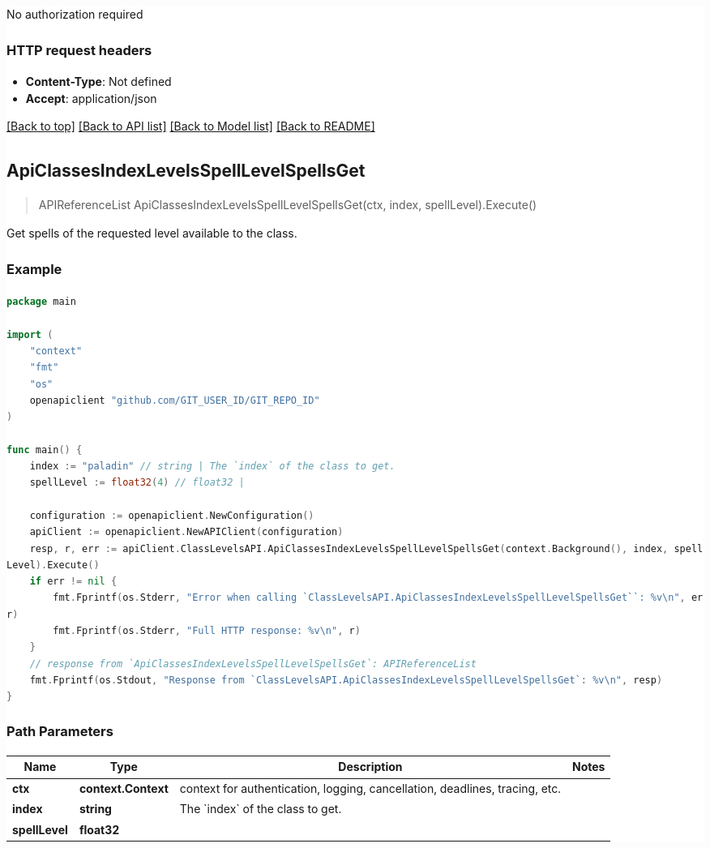 No authorization required

### HTTP request headers

- **Content-Type**: Not defined
- **Accept**: application/json

[[Back to top]](#) [[Back to API list]](../README.md#documentation-for-api-endpoints)
[[Back to Model list]](../README.md#documentation-for-models)
[[Back to README]](../README.md)


## ApiClassesIndexLevelsSpellLevelSpellsGet

> APIReferenceList ApiClassesIndexLevelsSpellLevelSpellsGet(ctx, index, spellLevel).Execute()

Get spells of the requested level available to the class.

### Example

```go
package main

import (
    "context"
    "fmt"
    "os"
    openapiclient "github.com/GIT_USER_ID/GIT_REPO_ID"
)

func main() {
    index := "paladin" // string | The `index` of the class to get. 
    spellLevel := float32(4) // float32 | 

    configuration := openapiclient.NewConfiguration()
    apiClient := openapiclient.NewAPIClient(configuration)
    resp, r, err := apiClient.ClassLevelsAPI.ApiClassesIndexLevelsSpellLevelSpellsGet(context.Background(), index, spellLevel).Execute()
    if err != nil {
        fmt.Fprintf(os.Stderr, "Error when calling `ClassLevelsAPI.ApiClassesIndexLevelsSpellLevelSpellsGet``: %v\n", err)
        fmt.Fprintf(os.Stderr, "Full HTTP response: %v\n", r)
    }
    // response from `ApiClassesIndexLevelsSpellLevelSpellsGet`: APIReferenceList
    fmt.Fprintf(os.Stdout, "Response from `ClassLevelsAPI.ApiClassesIndexLevelsSpellLevelSpellsGet`: %v\n", resp)
}
```

### Path Parameters


Name | Type | Description  | Notes
------------- | ------------- | ------------- | -------------
**ctx** | **context.Context** | context for authentication, logging, cancellation, deadlines, tracing, etc.
**index** | **string** | The &#x60;index&#x60; of the class to get.  | 
**spellLevel** | **float32** |  | 

